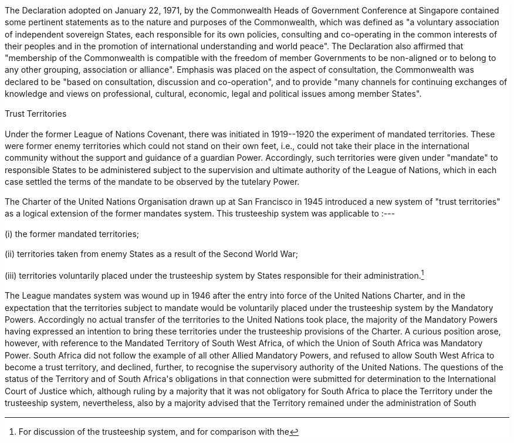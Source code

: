 The Declaration adopted on January 22, 1971, by the Commonwealth
Heads of Government Conference at Singapore
contained some pertinent statements as to the nature and
purposes of the Commonwealth, which was defined as "a
voluntary association of independent sovereign States, each
responsible for its own policies, consulting and co-operating
in the common interests of their peoples and in the promotion
of international understanding and world peace". The
Declaration also affirmed that "membership of the Commonwealth
is compatible with the freedom of member Governments
to be non-aligned or to belong to any other grouping,
association or alliance". Emphasis was placed on the aspect
of consultation, the Commonwealth was declared to be "based
on consultation, discussion and co-operation", and to provide
"many channels for continuing exchanges of knowledge and
views on professional, cultural, economic, legal and political
issues among member States".

Trust Territories

Under the former League of Nations Covenant, there was
initiated in 1919--1920 the experiment of mandated territories.
These were former enemy territories which could not stand
on their own feet, i.e., could not take their place in the international
community without the support and guidance of a
guardian Power. Accordingly, such territories were given
under "mandate" to responsible States to be administered
subject to the supervision and ultimate authority of the League
of Nations, which in each case settled the terms of the mandate
to be observed by the tutelary Power.

The Charter of the United Nations Organisation drawn
up at San Francisco in 1945 introduced a new system of "trust
territories" as a logical extension of the former mandates
system. This trusteeship system was applicable to :---

(i) the
former mandated territories;

(ii) territories taken from enemy
States as a result of the Second World War;

(iii) territories
voluntarily placed under the trusteeship system by States
responsible for their administration.[^126/1]

The League mandates system was wound up in 1946 after
the entry into force of the United Nations Charter, and in the
expectation that the territories subject to mandate would be
voluntarily placed under the trusteeship system by the Mandatory
Powers. Accordingly no actual transfer of the territories
to the United Nations took place, the majority of the Mandatory
Powers having expressed an intention to bring these territories
under the trusteeship provisions of the Charter. A curious
position arose, however, with reference to the Mandated
Territory of South West Africa, of which the Union of South
Africa was Mandatory Power. South Africa did not follow
the example of all other Allied Mandatory Powers, and refused
to allow South West Africa to become a trust territory, and
declined, further, to recognise the supervisory authority of the
United Nations. The questions of the status of the Territory
and of South Africa's obligations in that connection were
submitted for determination to the International Court of
Justice which, although ruling by a majority that it was not
obligatory for South Africa to place the Territory under the
trusteeship system, nevertheless, also by a majority advised
that the Territory remained under the administration of South

[^101/1]: I.e., a Government to which the population renders habitual obedience
[^101/2]: Thus, Israel was admitted as a Member State of the United Nations in
[^101/3]: A current continuing problem is whether :---
[^102/1]: _See above_, p. 63.
[^102/3]: Quoted by Lord Wilberforce in Carl-Zeiss-Stiftung v. Rayner and Keeler,
[^102/4]: (1969), 1 A.C. 645, at pp. 722--728.
[^103/1]: _See_, however, the dissenting judgement of Lord Pearce at pp. 731--745.
[^103/2]: _Cf._ also the Resolution adopted by the United Nations General Assembly
[^103/3]: _See_ Report, at p. 20.
[^103/4]: An illustration is Nauru, which attained independence on January 31,
[^104/1]: As to these possibilities of participation, _see_ S. A. de Smith, _op. cit._,
[^104/2]: _See_ Alain Coret, "L'Indépendence de l'Ile Nauru", Annuaire Français de
[^105/1]: The rights listed by the Commission in the Draft Declaration included the
[^105/2]: _See above_, pp. 12 and 22--23.
[^105/3]: For a treatment of the question of basic rights and duties by a distinguished
[^106/1]: _See_, e.g., the Advisory Opinion relating to the Status of Eastern Carelia,
[^106/2]: For general critical discussion of the Draft Declaration of 1949 (p. 105,
[^108/1]: By a subsequent settlement, the two countries regarded the incident as
[^108/2]: _See_ Scott, The Hague Court Reports (1916), 275. For American decisions,
[^108/3]: For a discussion of the decisions of the French Courts in the Argoud Case
[^108/4]: I C.J. Reports (1949), 4 _et seq._
[^109/1]: Arising out of this dispute, the League ultimately promoted the conclusion
[^109/2]: The duty extends both to internal and external affairs. This is recognised
[^110/1]: Hyde, International Law (2nd Edition, 1947), Vol. I, § 69. It follows
[^110/2]: Winfield, The Foundations and the Future of International Law (1941), at
[^111/1]: _See_ the Resolutions of the United Nations General Assembly on this subº
[^111/2]: This would be by enforcement action under the authority of the United
[^111/3]: As to which, _see below_, pp. 503--504. This would include collective self-defence
[^112/1]: Hyde, _op. cit._, §§ 69 _et seq._
[^113/1]: For reasons similar to those alleged in the case of Lebanon, British troops
[^113/2]: Moreover, the reports of the United Nations Observation Group in Lebanon
[^114/1]: Branch (1) of the Monroe Doctrine arose out of the fact that Russia had
[^115/1]: In 1923, Secretary of State Hughes referred to the Monroe Doctrine as
[^115/2]: This development can be traced through the Act of Chapultepec, 1945,
[^116/1]: Jus gentium methodo scientifica pertractatum (1749), Prolegomena, § 16.
[^116/2]: _See_, e.g. Article 7 of the Geneva Convention on Fishing and Conservation
[^117/1]: Politis, Les Nouvelles Tendances du Droit International (1927), at p. 28.
[^117/2]: _See below_, at pp. 600, 607--609 and 624.
[^117/3]: _Semble_, this is rather an illustration of the sovereignty and autonomy of
[^118/1]: _See_, e.g., decision of the U.S. Supreme Court in Banco Nacional de Cuba
[^118/2]: _See below_, pp. 607--609. There are other somewhat similar cases in the
[^118/3]: _See_ p. 104, _ante_.
[^119/1]: _See_ the Declaration on Principles of International Law Concerning
[^119/2]: _Cf._ Article 4 of the Draft Declaration on the Rights and Duties of States,
[^119/3]: United Nations Reports of International Arbitral Awards; Vol. III, 1905.
[^120/1]: I.C.J. Reports (1949), 4 _et seq._
[^121/1]: _See also_ the Statement of Neutrality by Laos on July 9, 1962, whereby it
[^121/2]: For useful bibliography, _see_ Report of the Forty-ninth Conference at
[^122/1]: In this connection reference should be made to the Declaration on Principles
[^122/2]: On the international status of Monaco, _see_ Jean-Pierre Gallois, Le Régime
[^123/1]: Vassalage is an institution that has now fallen into desuetude.
[^123/2]: The Ionian Ships (1855), Spinks 2, 193; Ecc. & Adm. 212.
[^123/3]: Advisory Opinion of the Permanent Court of International Justice on the
[^123/4]: [1924) A.C. 797, at p. 814. This is one of the most important distinctions
[^123/5]: _See_ Case Concerning Rights of Nationals of the United States of America in
[^124/1]: Division into Separate Zones: Contrast with a condominium, a case of
[^125/1]: Sir Robert Menzies.
[^126/1]: For discussion of the trusteeship system, and for comparison with the
[^127/1]: _See_ I.C.J. Reports (1950), 128. This view was upheld and reaffirmed by
[^127/2]: _See_ I.C.J. Reports (1966), 6.
[^128/1]: In the case of the Trust Territory of Ruanda-Urundi, independence was
[^129/1]: The decline since 1959 in the number of States administering trust terri.
[^129/2]: The General Assembly approved trusteeship agreements submitted to it,
[^130/1]: _Semble_, also, an Administering Authority could not unilaterally modify the
[^131/1]: _See below_, pp. 135--137.
[^131/2]: _See below_, pp. 135--136.
[^132/1]: Indeed, under this agreement, Austria was to "take all suitable steps to
[^134/1]: In its Statement of Neutrality of July 9; 1962, Laos also bound itself not
[^134/2]: _Cf._ C. E. Black, R. Falk, K, Knorr, and 0. Young, Neutralisation and
[^135/1]: _See also_ Advisory Opinion on the _Legal Consequences for States of the
[^136/1]: The full title of the Committee is "Special Committee on the Situation with
[^136/3]: _See_ Eagleton, _American Journal of International Law_ (1953), Vol. 47,
[^137/1]: As, e.g., by the Resolution of the United Nations General Assembly in
[^138/1]: _See_ pp. 124--126.